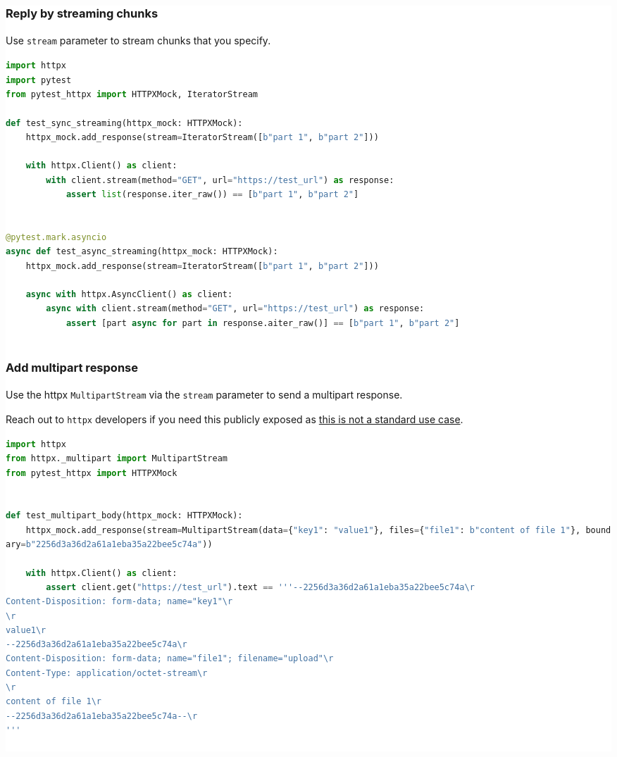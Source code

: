 ### Reply by streaming chunks

Use `stream` parameter to stream chunks that you specify.

```python
import httpx
import pytest
from pytest_httpx import HTTPXMock, IteratorStream

def test_sync_streaming(httpx_mock: HTTPXMock):
    httpx_mock.add_response(stream=IteratorStream([b"part 1", b"part 2"]))

    with httpx.Client() as client:
        with client.stream(method="GET", url="https://test_url") as response:
            assert list(response.iter_raw()) == [b"part 1", b"part 2"]


@pytest.mark.asyncio
async def test_async_streaming(httpx_mock: HTTPXMock):
    httpx_mock.add_response(stream=IteratorStream([b"part 1", b"part 2"]))

    async with httpx.AsyncClient() as client:
        async with client.stream(method="GET", url="https://test_url") as response:
            assert [part async for part in response.aiter_raw()] == [b"part 1", b"part 2"]
    
```

### Add multipart response

Use the httpx `MultipartStream` via the `stream` parameter to send a multipart response.

Reach out to `httpx` developers if you need this publicly exposed as [this is not a standard use case](https://github.com/encode/httpx/issues/872#issuecomment-633584819).

```python
import httpx
from httpx._multipart import MultipartStream
from pytest_httpx import HTTPXMock


def test_multipart_body(httpx_mock: HTTPXMock):
    httpx_mock.add_response(stream=MultipartStream(data={"key1": "value1"}, files={"file1": b"content of file 1"}, boundary=b"2256d3a36d2a61a1eba35a22bee5c74a"))

    with httpx.Client() as client:
        assert client.get("https://test_url").text == '''--2256d3a36d2a61a1eba35a22bee5c74a\r
Content-Disposition: form-data; name="key1"\r
\r
value1\r
--2256d3a36d2a61a1eba35a22bee5c74a\r
Content-Disposition: form-data; name="file1"; filename="upload"\r
Content-Type: application/octet-stream\r
\r
content of file 1\r
--2256d3a36d2a61a1eba35a22bee5c74a--\r
'''
    
```
